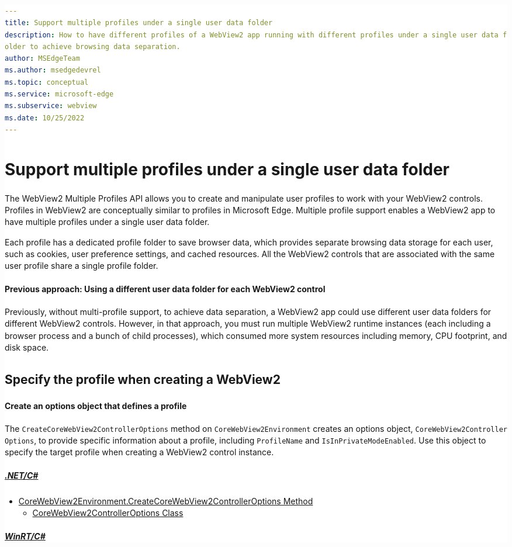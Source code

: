 ```yaml
---
title: Support multiple profiles under a single user data folder
description: How to have different profiles of a WebView2 app running with different profiles under a single user data folder to achieve browsing data separation.
author: MSEdgeTeam
ms.author: msedgedevrel
ms.topic: conceptual
ms.service: microsoft-edge
ms.subservice: webview
ms.date: 10/25/2022
---
```

# Support multiple profiles under a single user data folder

The WebView2 Multiple Profiles API allows you to create and manipulate user profiles to work with your WebView2 controls.  Profiles in WebView2 are conceptually similar to profiles in Microsoft Edge.  Multiple profile support enables a WebView2 app to have multiple profiles under a single user data folder.

Each profile has a dedicated profile folder to save browser data, which provides separate browsing data storage for each user, such as cookies, user preference settings, and cached resources.  All the WebView2 controls that are associated with the same user profile share a single profile folder.


#### Previous approach: Using a different user data folder for each WebView2 control

Previously, without multi-profile support, to achieve data separation, a WebView2 app could use different user data folders for different WebView2 controls.  However, in that approach, you must run multiple WebView2 runtime instances (each including a browser process and a bunch of child processes), which consumed more system resources including memory, CPU footprint, and disk space.



## Specify the profile when creating a WebView2

#### Create an options object that defines a profile

The `CreateCoreWebView2ControllerOptions` method on `CoreWebView2Environment` creates an options object, `CoreWebView2ControllerOptions`, to provide specific information about a profile, including `ProfileName` and `IsInPrivateModeEnabled`.  Use this object to specify the target profile when creating a WebView2 control instance.

##### [.NET/C#](#tab/dotnetcsharp)

* [CoreWebView2Environment.CreateCoreWebView2ControllerOptions Method](/dotnet/api/microsoft.web.webview2.core.corewebview2environment.createcorewebview2controlleroptions)
   * [CoreWebView2ControllerOptions Class](/dotnet/api/microsoft.web.webview2.core.corewebview2controlleroptions)

##### [WinRT/C#](#tab/winrtcsharp)
